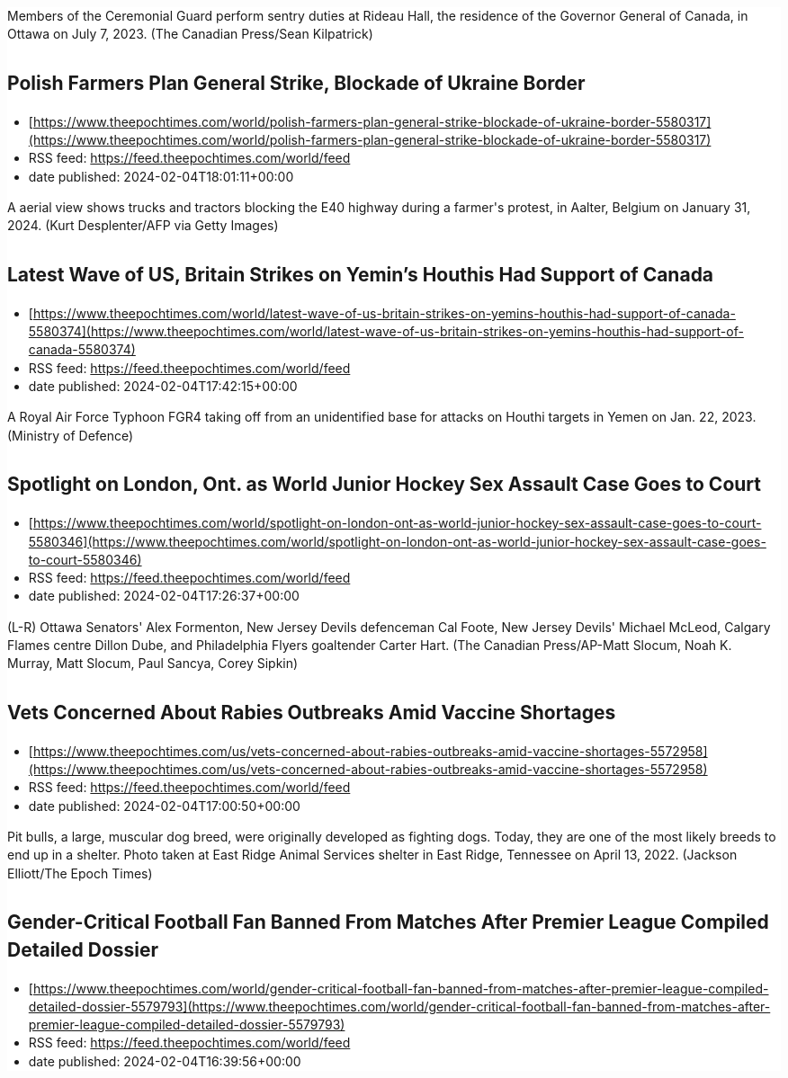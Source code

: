 Members of the Ceremonial Guard perform sentry duties at Rideau Hall, the residence of the Governor General of Canada, in Ottawa on July 7, 2023. (The Canadian Press/Sean Kilpatrick)

## Polish Farmers Plan General Strike, Blockade of Ukraine Border
 - [https://www.theepochtimes.com/world/polish-farmers-plan-general-strike-blockade-of-ukraine-border-5580317](https://www.theepochtimes.com/world/polish-farmers-plan-general-strike-blockade-of-ukraine-border-5580317)
 - RSS feed: https://feed.theepochtimes.com/world/feed
 - date published: 2024-02-04T18:01:11+00:00

A aerial view shows trucks and tractors blocking the E40 highway during a farmer's protest, in Aalter, Belgium on January 31, 2024. (Kurt Desplenter/AFP via Getty Images)

## Latest Wave of US, Britain Strikes on Yemin’s Houthis Had Support of Canada
 - [https://www.theepochtimes.com/world/latest-wave-of-us-britain-strikes-on-yemins-houthis-had-support-of-canada-5580374](https://www.theepochtimes.com/world/latest-wave-of-us-britain-strikes-on-yemins-houthis-had-support-of-canada-5580374)
 - RSS feed: https://feed.theepochtimes.com/world/feed
 - date published: 2024-02-04T17:42:15+00:00

A Royal Air Force Typhoon FGR4 taking off from an unidentified base for attacks on Houthi targets in Yemen on Jan. 22, 2023. (Ministry of Defence)

## Spotlight on London, Ont. as World Junior Hockey Sex Assault Case Goes to Court
 - [https://www.theepochtimes.com/world/spotlight-on-london-ont-as-world-junior-hockey-sex-assault-case-goes-to-court-5580346](https://www.theepochtimes.com/world/spotlight-on-london-ont-as-world-junior-hockey-sex-assault-case-goes-to-court-5580346)
 - RSS feed: https://feed.theepochtimes.com/world/feed
 - date published: 2024-02-04T17:26:37+00:00

(L-R) Ottawa Senators' Alex Formenton, New Jersey Devils defenceman Cal Foote, New Jersey Devils' Michael McLeod, Calgary Flames centre Dillon Dube, and Philadelphia Flyers goaltender Carter Hart. (The Canadian Press/AP-Matt Slocum, Noah K. Murray, Matt Slocum, Paul Sancya, Corey Sipkin)

## Vets Concerned About Rabies Outbreaks Amid Vaccine Shortages
 - [https://www.theepochtimes.com/us/vets-concerned-about-rabies-outbreaks-amid-vaccine-shortages-5572958](https://www.theepochtimes.com/us/vets-concerned-about-rabies-outbreaks-amid-vaccine-shortages-5572958)
 - RSS feed: https://feed.theepochtimes.com/world/feed
 - date published: 2024-02-04T17:00:50+00:00

Pit bulls, a large, muscular dog breed, were originally developed as fighting dogs. Today, they are one of the most likely breeds to end up in a shelter. Photo taken at East Ridge Animal Services shelter in East Ridge, Tennessee on April 13, 2022. (Jackson Elliott/The Epoch Times)

## Gender-Critical Football Fan Banned From Matches After Premier League Compiled Detailed Dossier
 - [https://www.theepochtimes.com/world/gender-critical-football-fan-banned-from-matches-after-premier-league-compiled-detailed-dossier-5579793](https://www.theepochtimes.com/world/gender-critical-football-fan-banned-from-matches-after-premier-league-compiled-detailed-dossier-5579793)
 - RSS feed: https://feed.theepochtimes.com/world/feed
 - date published: 2024-02-04T16:39:56+00:00
